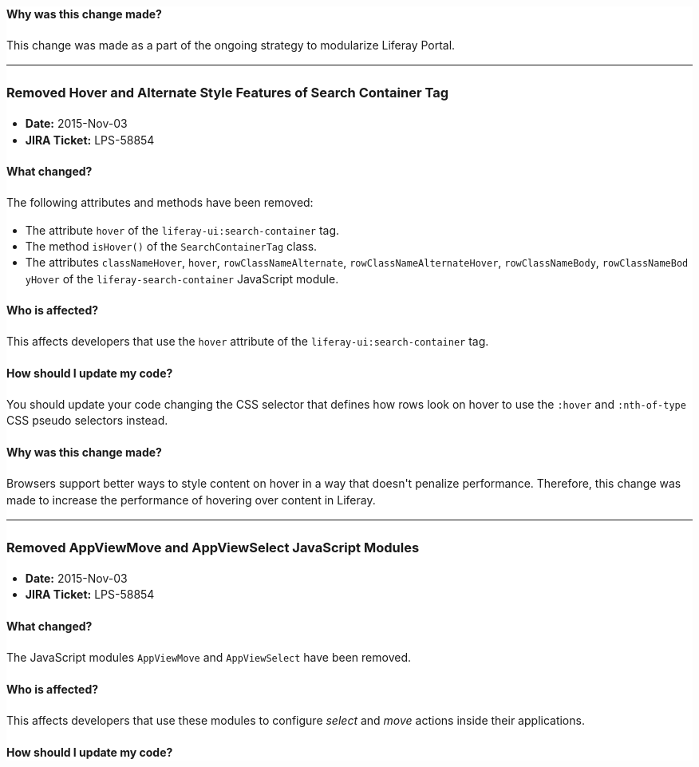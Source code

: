 #### Why was this change made?

This change was made as a part of the ongoing strategy to modularize Liferay
Portal.

---------------------------------------

### Removed Hover and Alternate Style Features of Search Container Tag
- **Date:** 2015-Nov-03
- **JIRA Ticket:** LPS-58854

#### What changed?

The following attributes and methods have been removed:

- The attribute `hover` of the `liferay-ui:search-container` tag.
- The method `isHover()` of the `SearchContainerTag` class.
- The attributes `classNameHover`, `hover`, `rowClassNameAlternate`,
  `rowClassNameAlternateHover`, `rowClassNameBody`, `rowClassNameBodyHover` of
  the `liferay-search-container` JavaScript module.

#### Who is affected?

This affects developers that use the `hover` attribute of the
`liferay-ui:search-container` tag.

#### How should I update my code?

You should update your code changing the CSS selector that defines how rows look
on hover to use the `:hover` and `:nth-of-type` CSS pseudo selectors instead.

#### Why was this change made?

Browsers support better ways to style content on hover in a way that doesn't
penalize performance. Therefore, this change was made to increase the
performance of hovering over content in Liferay.

---------------------------------------

### Removed AppViewMove and AppViewSelect JavaScript Modules
- **Date:** 2015-Nov-03
- **JIRA Ticket:** LPS-58854

#### What changed?

The JavaScript modules `AppViewMove` and `AppViewSelect` have been removed.

#### Who is affected?

This affects developers that use these modules to configure *select* and *move*
actions inside their applications.

#### How should I update my code?
